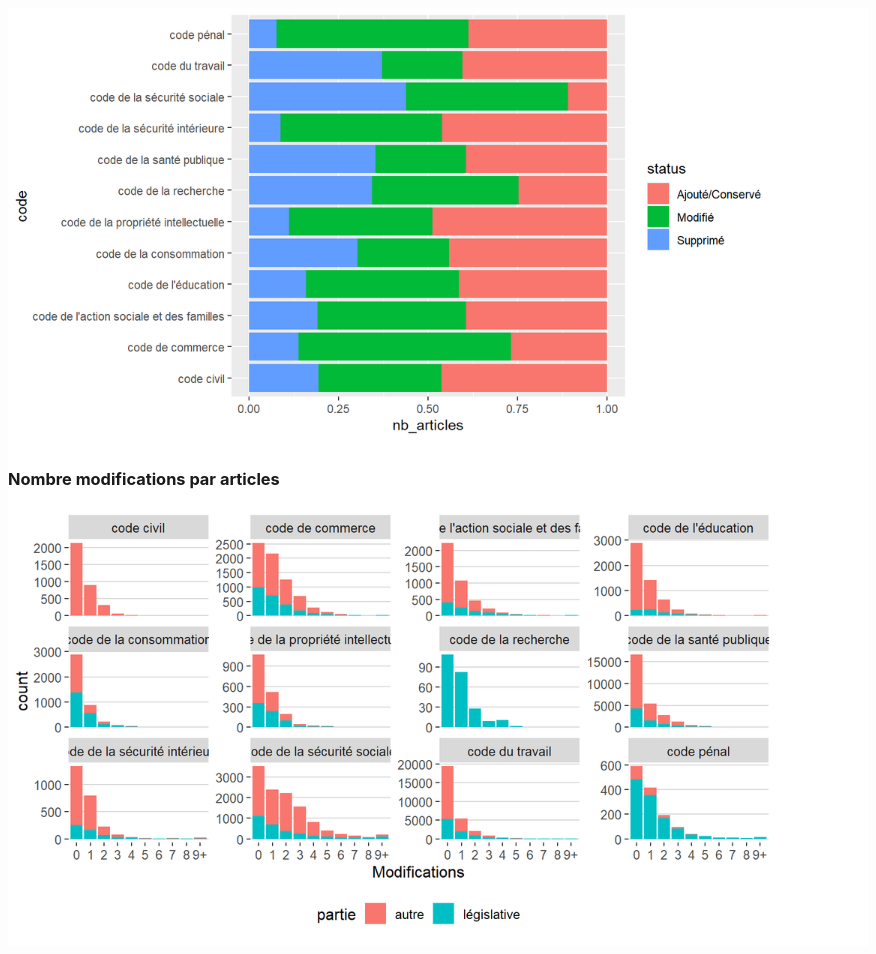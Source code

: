 <img src="05-images_files/figure-html/modif.glob.plot1-1.png" width="768" />

### Nombre modifications par articles

<img src="05-images_files/figure-html/modif.glob.plot2-1.png" width="768" />
